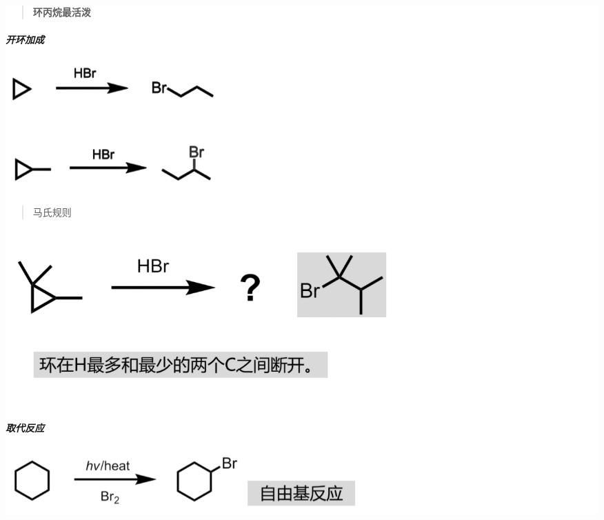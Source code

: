 >  **环丙烷最活泼**

##### 开环加成

<img src="image\image-20210415085425039.png" alt="image-20210415085425039" style="zoom:67%;" />

>  马氏规则

<img src="image\image-20210415085521427.png" alt="image-20210415085521427" style="zoom:67%;" />

##### 取代反应

<img src="image\image-20210419112506241.png" alt="image-20210419112506241" style="zoom:67%;" />
